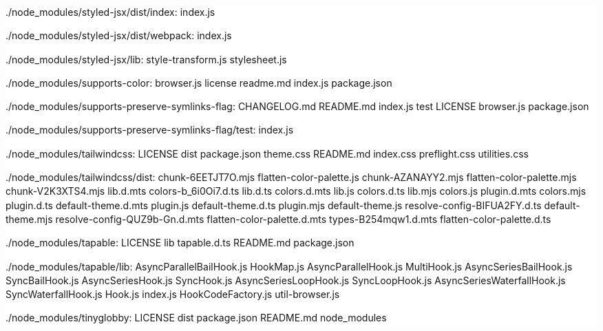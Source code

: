 ./node_modules/styled-jsx/dist/index:
index.js

./node_modules/styled-jsx/dist/webpack:
index.js

./node_modules/styled-jsx/lib:
style-transform.js      stylesheet.js

./node_modules/supports-color:
browser.js      license         readme.md
index.js        package.json

./node_modules/supports-preserve-symlinks-flag:
CHANGELOG.md    README.md       index.js        test
LICENSE         browser.js      package.json

./node_modules/supports-preserve-symlinks-flag/test:
index.js

./node_modules/tailwindcss:
LICENSE         dist            package.json    theme.css
README.md       index.css       preflight.css   utilities.css

./node_modules/tailwindcss/dist:
chunk-6EETJT7O.mjs              flatten-color-palette.js
chunk-AZANAYY2.mjs              flatten-color-palette.mjs
chunk-V2K3XTS4.mjs              lib.d.mts
colors-b_6i0Oi7.d.ts            lib.d.ts
colors.d.mts                    lib.js
colors.d.ts                     lib.mjs
colors.js                       plugin.d.mts
colors.mjs                      plugin.d.ts
default-theme.d.mts             plugin.js
default-theme.d.ts              plugin.mjs
default-theme.js                resolve-config-BIFUA2FY.d.ts
default-theme.mjs               resolve-config-QUZ9b-Gn.d.mts
flatten-color-palette.d.mts     types-B254mqw1.d.mts
flatten-color-palette.d.ts

./node_modules/tapable:
LICENSE         lib             tapable.d.ts
README.md       package.json

./node_modules/tapable/lib:
AsyncParallelBailHook.js        HookMap.js
AsyncParallelHook.js            MultiHook.js
AsyncSeriesBailHook.js          SyncBailHook.js
AsyncSeriesHook.js              SyncHook.js
AsyncSeriesLoopHook.js          SyncLoopHook.js
AsyncSeriesWaterfallHook.js     SyncWaterfallHook.js
Hook.js                         index.js
HookCodeFactory.js              util-browser.js

./node_modules/tinyglobby:
LICENSE         dist            package.json
README.md       node_modules
